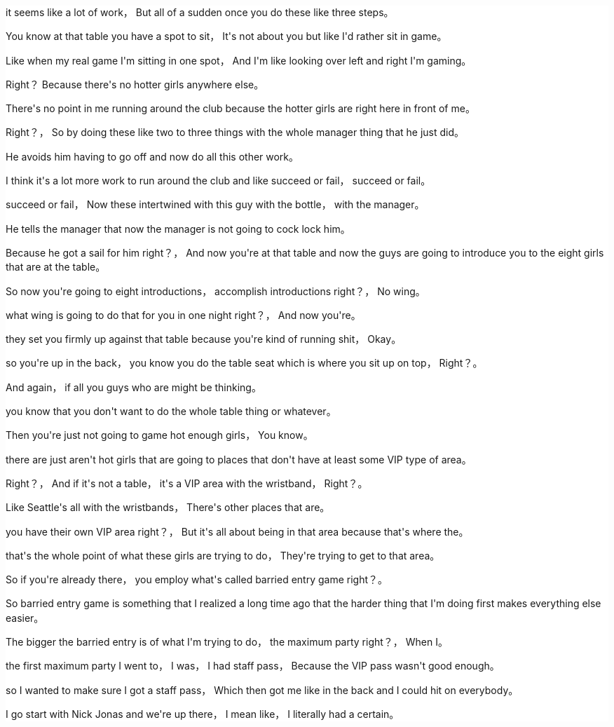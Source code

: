  it seems like a lot of work， But all of a sudden once you do these like three steps。

 You know at that table you have a spot to sit， It's not about you but like I'd rather sit in game。

 Like when my real game I'm sitting in one spot， And I'm like looking over left and right I'm gaming。

 Right？ Because there's no hotter girls anywhere else。

 There's no point in me running around the club because the hotter girls are right here in front of me。

 Right？， So by doing these like two to three things with the whole manager thing that he just did。

 He avoids him having to go off and now do all this other work。

 I think it's a lot more work to run around the club and like succeed or fail， succeed or fail。

 succeed or fail， Now these intertwined with this guy with the bottle， with the manager。

 He tells the manager that now the manager is not going to cock lock him。

 Because he got a sail for him right？， And now you're at that table and now the guys are going to introduce you to the eight girls that are at the table。

 So now you're going to eight introductions， accomplish introductions right？， No wing。

 what wing is going to do that for you in one night right？， And now you're。

 they set you firmly up against that table because you're kind of running shit， Okay。

 so you're up in the back， you know you do the table seat which is where you sit up on top， Right？。

 And again， if all you guys who are might be thinking。

 you know that you don't want to do the whole table thing or whatever。

 Then you're just not going to game hot enough girls， You know。

 there are just aren't hot girls that are going to places that don't have at least some VIP type of area。

 Right？， And if it's not a table， it's a VIP area with the wristband， Right？。

 Like Seattle's all with the wristbands， There's other places that are。

 you have their own VIP area right？， But it's all about being in that area because that's where the。

 that's the whole point of what these girls are trying to do， They're trying to get to that area。

 So if you're already there， you employ what's called barried entry game right？。

 So barried entry game is something that I realized a long time ago that the harder thing that I'm doing first makes everything else easier。

 The bigger the barried entry is of what I'm trying to do， the maximum party right？， When I。

 the first maximum party I went to， I was， I had staff pass， Because the VIP pass wasn't good enough。

 so I wanted to make sure I got a staff pass， Which then got me like in the back and I could hit on everybody。

 I go start with Nick Jonas and we're up there， I mean like， I literally had a certain。
